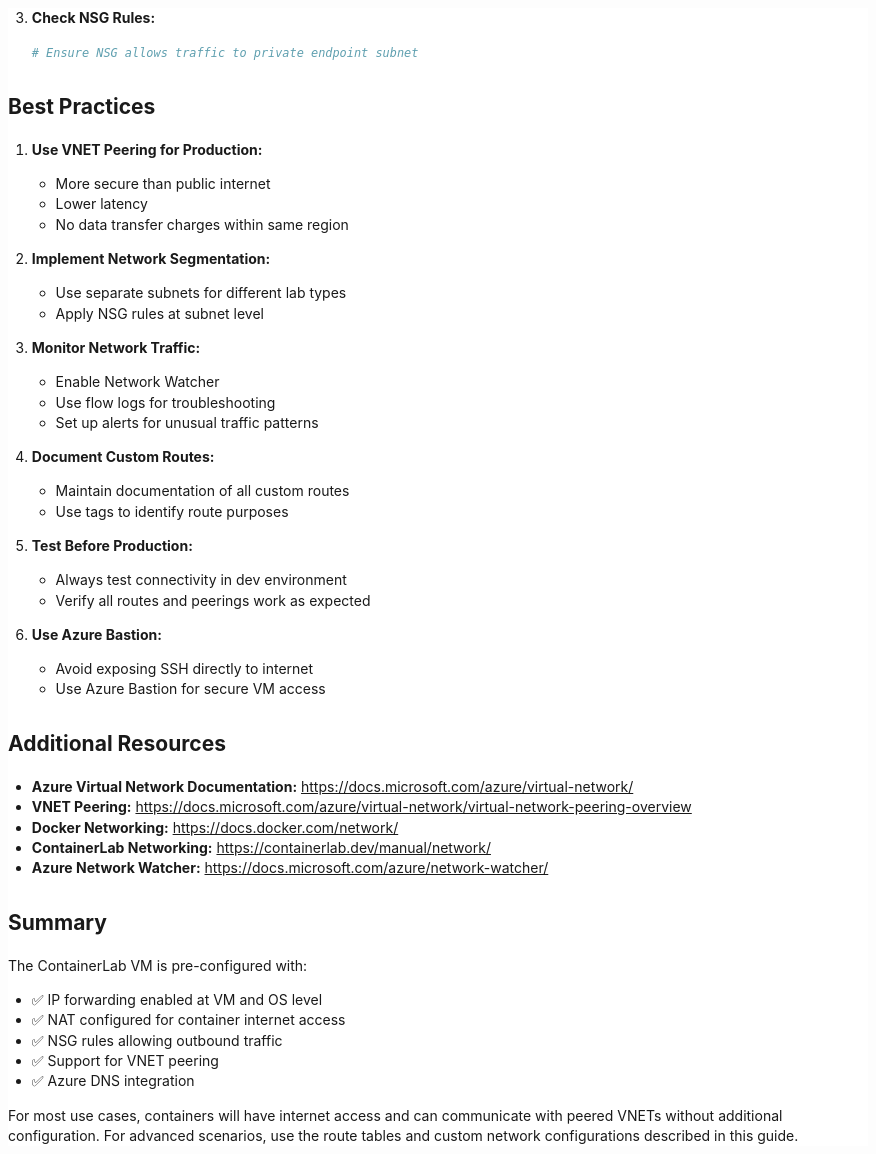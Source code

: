 3. **Check NSG Rules:**
   ```bash
   # Ensure NSG allows traffic to private endpoint subnet
   ```

## Best Practices

1. **Use VNET Peering for Production:**
   - More secure than public internet
   - Lower latency
   - No data transfer charges within same region

2. **Implement Network Segmentation:**
   - Use separate subnets for different lab types
   - Apply NSG rules at subnet level

3. **Monitor Network Traffic:**
   - Enable Network Watcher
   - Use flow logs for troubleshooting
   - Set up alerts for unusual traffic patterns

4. **Document Custom Routes:**
   - Maintain documentation of all custom routes
   - Use tags to identify route purposes

5. **Test Before Production:**
   - Always test connectivity in dev environment
   - Verify all routes and peerings work as expected

6. **Use Azure Bastion:**
   - Avoid exposing SSH directly to internet
   - Use Azure Bastion for secure VM access

## Additional Resources

- **Azure Virtual Network Documentation:** https://docs.microsoft.com/azure/virtual-network/
- **VNET Peering:** https://docs.microsoft.com/azure/virtual-network/virtual-network-peering-overview
- **Docker Networking:** https://docs.docker.com/network/
- **ContainerLab Networking:** https://containerlab.dev/manual/network/
- **Azure Network Watcher:** https://docs.microsoft.com/azure/network-watcher/

## Summary

The ContainerLab VM is pre-configured with:
- ✅ IP forwarding enabled at VM and OS level
- ✅ NAT configured for container internet access
- ✅ NSG rules allowing outbound traffic
- ✅ Support for VNET peering
- ✅ Azure DNS integration

For most use cases, containers will have internet access and can communicate with peered VNETs without additional configuration. For advanced scenarios, use the route tables and custom network configurations described in this guide.
